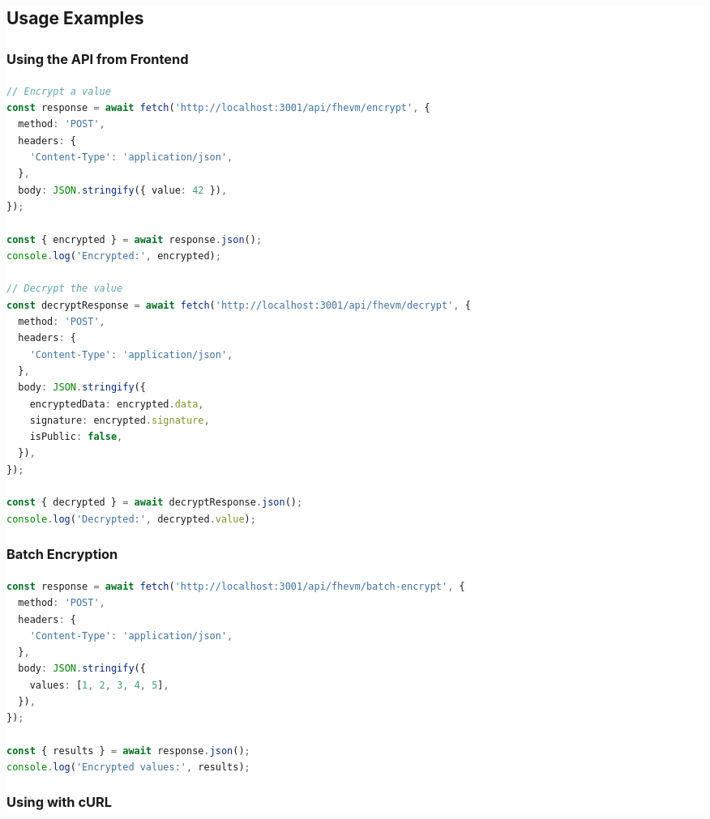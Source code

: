 ## Usage Examples

### Using the API from Frontend

```typescript
// Encrypt a value
const response = await fetch('http://localhost:3001/api/fhevm/encrypt', {
  method: 'POST',
  headers: {
    'Content-Type': 'application/json',
  },
  body: JSON.stringify({ value: 42 }),
});

const { encrypted } = await response.json();
console.log('Encrypted:', encrypted);

// Decrypt the value
const decryptResponse = await fetch('http://localhost:3001/api/fhevm/decrypt', {
  method: 'POST',
  headers: {
    'Content-Type': 'application/json',
  },
  body: JSON.stringify({
    encryptedData: encrypted.data,
    signature: encrypted.signature,
    isPublic: false,
  }),
});

const { decrypted } = await decryptResponse.json();
console.log('Decrypted:', decrypted.value);
```

### Batch Encryption

```typescript
const response = await fetch('http://localhost:3001/api/fhevm/batch-encrypt', {
  method: 'POST',
  headers: {
    'Content-Type': 'application/json',
  },
  body: JSON.stringify({
    values: [1, 2, 3, 4, 5],
  }),
});

const { results } = await response.json();
console.log('Encrypted values:', results);
```

### Using with cURL
